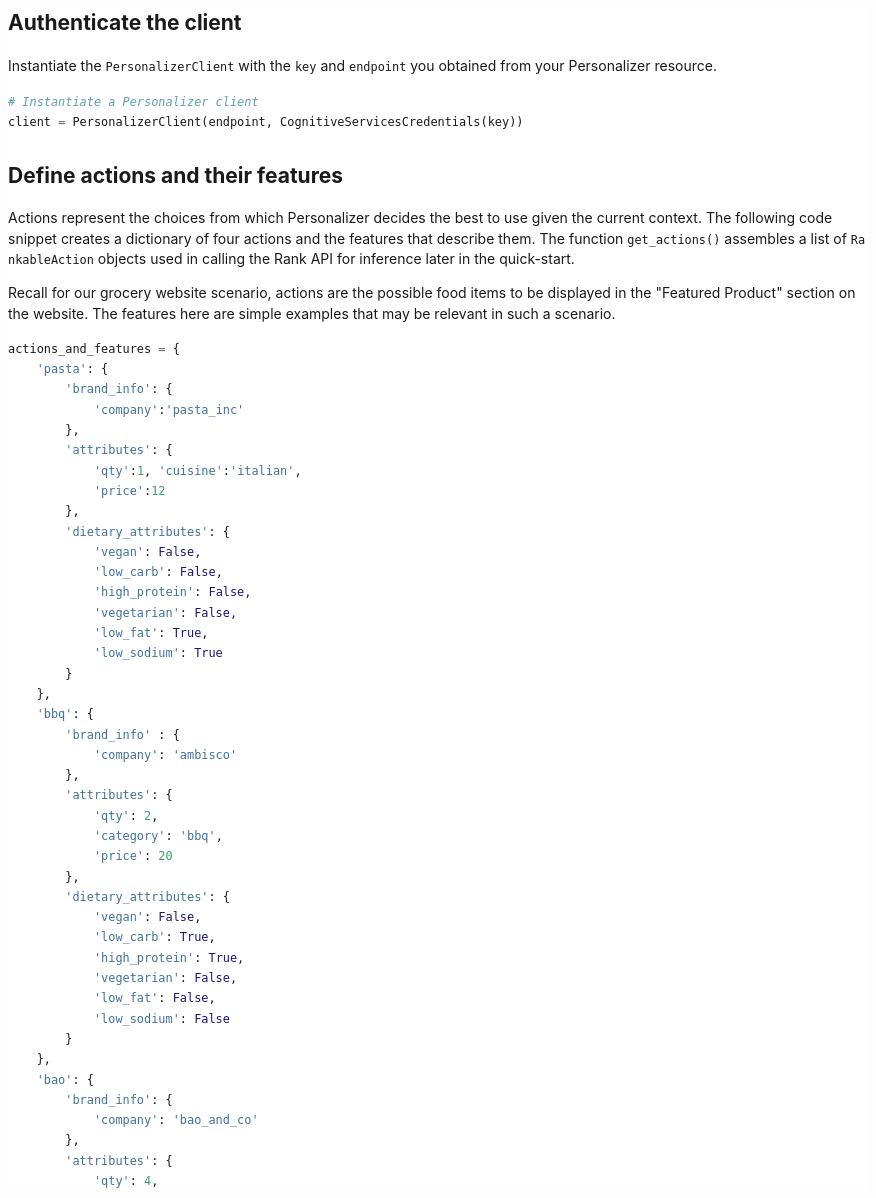 
## Authenticate the client

Instantiate the `PersonalizerClient` with the `key` and `endpoint` you obtained from your Personalizer resource.

```python
# Instantiate a Personalizer client
client = PersonalizerClient(endpoint, CognitiveServicesCredentials(key))
```

## Define actions and their features

Actions represent the choices from which Personalizer decides the best to use given the current context. The following code snippet creates a dictionary of four actions and the features that describe them. The function `get_actions()` assembles a list of `RankableAction` objects used in calling the Rank API for inference later in the quick-start.

Recall for our grocery website scenario, actions are the possible food items to be displayed in the "Featured Product" section on the website. The features here are simple examples that may be relevant in such a scenario.

```python
actions_and_features = {
    'pasta': {
        'brand_info': {
            'company':'pasta_inc'
        }, 
        'attributes': {
            'qty':1, 'cuisine':'italian',
            'price':12
        },
        'dietary_attributes': {
            'vegan': False,
            'low_carb': False,
            'high_protein': False,
            'vegetarian': False,
            'low_fat': True,
            'low_sodium': True
        }
    },
    'bbq': {
        'brand_info' : {
            'company': 'ambisco'
        },
        'attributes': {
            'qty': 2,
            'category': 'bbq',
            'price': 20
        }, 
        'dietary_attributes': {
            'vegan': False,
            'low_carb': True,
            'high_protein': True,
            'vegetarian': False,
            'low_fat': False,
            'low_sodium': False
        }
    },
    'bao': {
        'brand_info': {
            'company': 'bao_and_co'
        },
        'attributes': {
            'qty': 4,
```